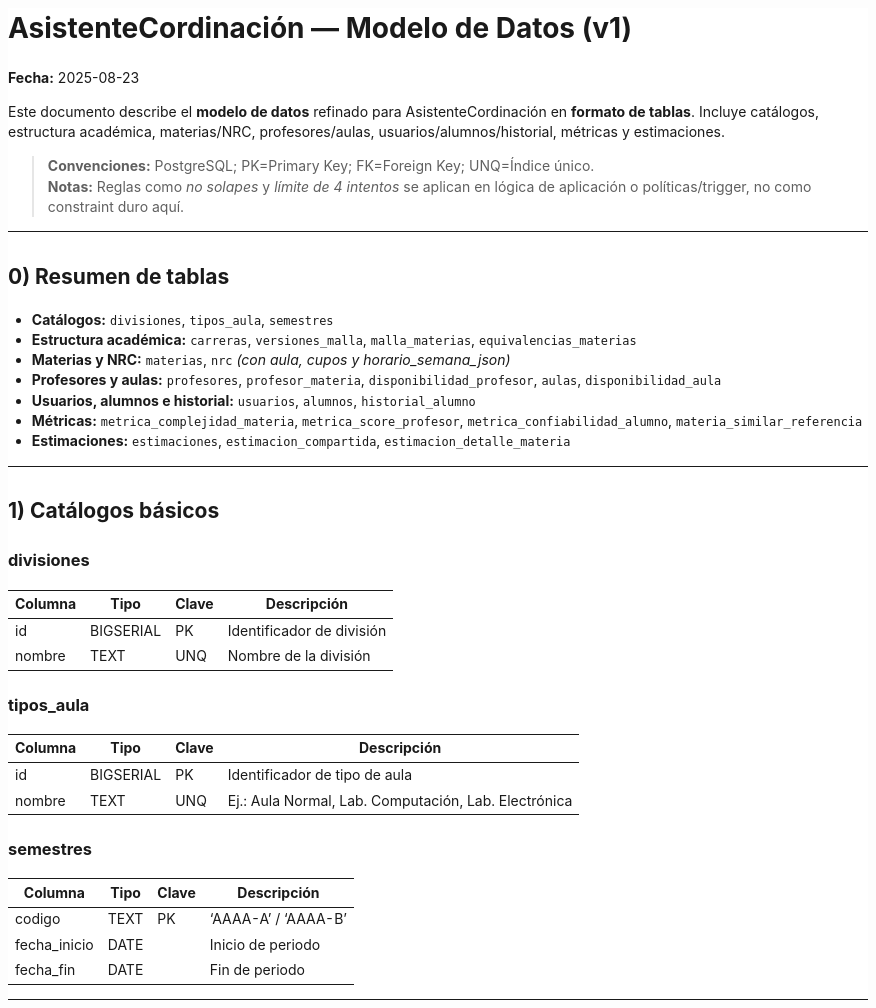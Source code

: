 # AsistenteCordinación — Modelo de Datos (v1)
**Fecha:** 2025-08-23 

Este documento describe el **modelo de datos** refinado para AsistenteCordinación en **formato de tablas**. Incluye catálogos, estructura académica, materias/NRC, profesores/aulas, usuarios/alumnos/historial, métricas y estimaciones.

> **Convenciones:** PostgreSQL; PK=Primary Key; FK=Foreign Key; UNQ=Índice único.  
> **Notas:** Reglas como *no solapes* y *límite de 4 intentos* se aplican en lógica de aplicación o políticas/trigger, no como constraint duro aquí.

---

## 0) Resumen de tablas
- **Catálogos:** `divisiones`, `tipos_aula`, `semestres`
- **Estructura académica:** `carreras`, `versiones_malla`, `malla_materias`, `equivalencias_materias`
- **Materias y NRC:** `materias`, `nrc` *(con aula, cupos y horario_semana_json)*
- **Profesores y aulas:** `profesores`, `profesor_materia`, `disponibilidad_profesor`, `aulas`, `disponibilidad_aula`
- **Usuarios, alumnos e historial:** `usuarios`, `alumnos`, `historial_alumno`
- **Métricas:** `metrica_complejidad_materia`, `metrica_score_profesor`, `metrica_confiabilidad_alumno`, `materia_similar_referencia`
- **Estimaciones:** `estimaciones`, `estimacion_compartida`, `estimacion_detalle_materia`

---

## 1) Catálogos básicos

### divisiones
| Columna | Tipo | Clave | Descripción |
|---|---|---|---|
| id | BIGSERIAL | PK | Identificador de división |
| nombre | TEXT | UNQ | Nombre de la división |

### tipos_aula
| Columna | Tipo | Clave | Descripción |
|---|---|---|---|
| id | BIGSERIAL | PK | Identificador de tipo de aula |
| nombre | TEXT | UNQ | Ej.: Aula Normal, Lab. Computación, Lab. Electrónica |

### semestres
| Columna | Tipo | Clave | Descripción |
|---|---|---|---|
| codigo | TEXT | PK | ‘AAAA-A’ / ‘AAAA-B’ |
| fecha_inicio | DATE |  | Inicio de periodo |
| fecha_fin | DATE |  | Fin de periodo |

---